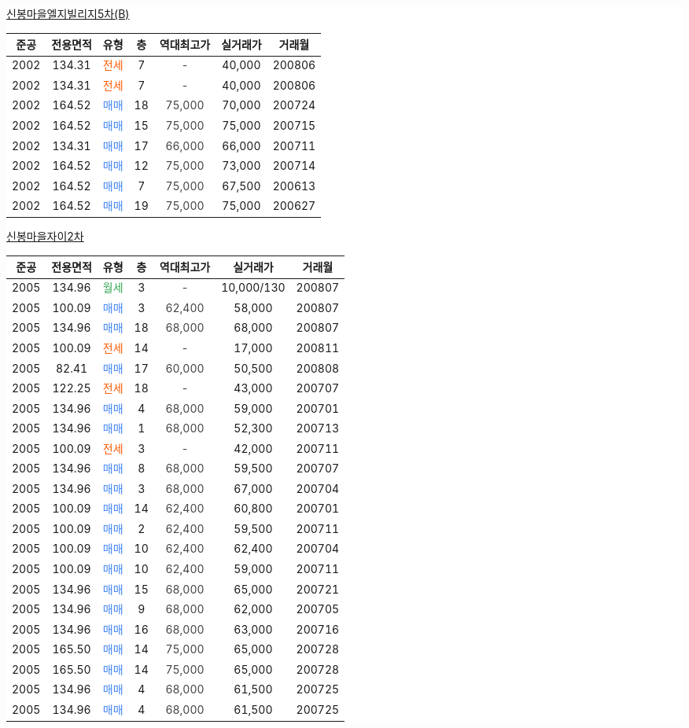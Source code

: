 [신봉마을엘지빌리지5차(B)](https://search.naver.com/search.naver?query=%EA%B2%BD%EA%B8%B0%EB%8F%84+%EC%9A%A9%EC%9D%B8%EC%8B%9C+%EC%88%98%EC%A7%80%EA%B5%AC+%EC%8B%A0%EB%B4%89%EB%8F%99+%EC%8B%A0%EB%B4%89%EB%A7%88%EC%9D%84%EC%97%98%EC%A7%80%EB%B9%8C%EB%A6%AC%EC%A7%805%EC%B0%A8%28B%29)

|준공|전용면적|유형|층|역대최고가|실거래가|거래월|
|:---:|:---:|:---:|:---:|:---:|:---:|:---:|
|2002|134.31|<span style="color:#ff5a00">전세</span>|7|<span style="color:#444444">-</span>|40,000|200806|
|2002|134.31|<span style="color:#ff5a00">전세</span>|7|<span style="color:#444444">-</span>|40,000|200806|
|2002|164.52|<span style="color:#4285f3">매매</span>|18|<span style="color:#444444">75,000</span>|70,000|200724|
|2002|164.52|<span style="color:#4285f3">매매</span>|15|<span style="color:#444444">75,000</span>|75,000|200715|
|2002|134.31|<span style="color:#4285f3">매매</span>|17|<span style="color:#444444">66,000</span>|66,000|200711|
|2002|164.52|<span style="color:#4285f3">매매</span>|12|<span style="color:#444444">75,000</span>|73,000|200714|
|2002|164.52|<span style="color:#4285f3">매매</span>|7|<span style="color:#444444">75,000</span>|67,500|200613|
|2002|164.52|<span style="color:#4285f3">매매</span>|19|<span style="color:#444444">75,000</span>|75,000|200627|

[신봉마을자이2차](https://search.naver.com/search.naver?query=%EA%B2%BD%EA%B8%B0%EB%8F%84+%EC%9A%A9%EC%9D%B8%EC%8B%9C+%EC%88%98%EC%A7%80%EA%B5%AC+%EC%8B%A0%EB%B4%89%EB%8F%99+%EC%8B%A0%EB%B4%89%EB%A7%88%EC%9D%84%EC%9E%90%EC%9D%B42%EC%B0%A8)

|준공|전용면적|유형|층|역대최고가|실거래가|거래월|
|:---:|:---:|:---:|:---:|:---:|:---:|:---:|
|2005|134.96|<span style="color:#34a853">월세</span>|3|<span style="color:#444444">-</span>|10,000/130|200807|
|2005|100.09|<span style="color:#4285f3">매매</span>|3|<span style="color:#444444">62,400</span>|58,000|200807|
|2005|134.96|<span style="color:#4285f3">매매</span>|18|<span style="color:#444444">68,000</span>|68,000|200807|
|2005|100.09|<span style="color:#ff5a00">전세</span>|14|<span style="color:#444444">-</span>|17,000|200811|
|2005|82.41|<span style="color:#4285f3">매매</span>|17|<span style="color:#444444">60,000</span>|50,500|200808|
|2005|122.25|<span style="color:#ff5a00">전세</span>|18|<span style="color:#444444">-</span>|43,000|200707|
|2005|134.96|<span style="color:#4285f3">매매</span>|4|<span style="color:#444444">68,000</span>|59,000|200701|
|2005|134.96|<span style="color:#4285f3">매매</span>|1|<span style="color:#444444">68,000</span>|52,300|200713|
|2005|100.09|<span style="color:#ff5a00">전세</span>|3|<span style="color:#444444">-</span>|42,000|200711|
|2005|134.96|<span style="color:#4285f3">매매</span>|8|<span style="color:#444444">68,000</span>|59,500|200707|
|2005|134.96|<span style="color:#4285f3">매매</span>|3|<span style="color:#444444">68,000</span>|67,000|200704|
|2005|100.09|<span style="color:#4285f3">매매</span>|14|<span style="color:#444444">62,400</span>|60,800|200701|
|2005|100.09|<span style="color:#4285f3">매매</span>|2|<span style="color:#444444">62,400</span>|59,500|200711|
|2005|100.09|<span style="color:#4285f3">매매</span>|10|<span style="color:#444444">62,400</span>|62,400|200704|
|2005|100.09|<span style="color:#4285f3">매매</span>|10|<span style="color:#444444">62,400</span>|59,000|200711|
|2005|134.96|<span style="color:#4285f3">매매</span>|15|<span style="color:#444444">68,000</span>|65,000|200721|
|2005|134.96|<span style="color:#4285f3">매매</span>|9|<span style="color:#444444">68,000</span>|62,000|200705|
|2005|134.96|<span style="color:#4285f3">매매</span>|16|<span style="color:#444444">68,000</span>|63,000|200716|
|2005|165.50|<span style="color:#4285f3">매매</span>|14|<span style="color:#444444">75,000</span>|65,000|200728|
|2005|165.50|<span style="color:#4285f3">매매</span>|14|<span style="color:#444444">75,000</span>|65,000|200728|
|2005|134.96|<span style="color:#4285f3">매매</span>|4|<span style="color:#444444">68,000</span>|61,500|200725|
|2005|134.96|<span style="color:#4285f3">매매</span>|4|<span style="color:#444444">68,000</span>|61,500|200725|